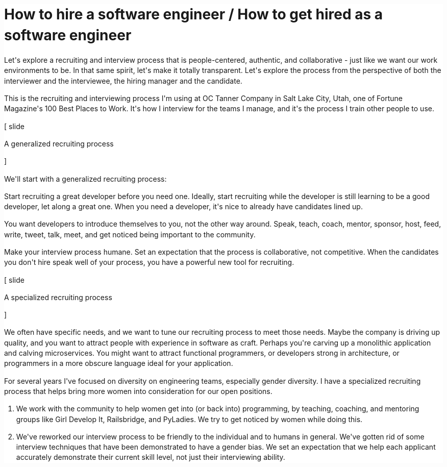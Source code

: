 # How to hire a software engineer / How to get hired as a software engineer

Let's explore a recruiting and interview process that is people-centered, authentic, and collaborative - just like we want our work environments to be. In that same spirit, let's make it totally transparent. Let's explore the process from the perspective of both the interviewer and the interviewee, the hiring manager and the candidate.

This is the recruiting and interviewing process I'm using at OC Tanner Company in Salt Lake City, Utah, one of Fortune Magazine's 100 Best Places to Work. It's how I interview for the teams I manage, and it's the process I train other people to use.

[ slide

A generalized recruiting process

]

We'll start with a generalized recruiting process:

Start recruiting a great developer before you need one. Ideally, start recruiting while the developer is still learning to be a good developer, let along a great one. When you need a developer, it's nice to already have candidates lined up.

You want developers to introduce themselves to you, not the other way around. Speak, teach, coach, mentor, sponsor, host, feed, write, tweet, talk, meet, and get noticed being important to the community.

Make your interview process humane. Set an expectation that the process is collaborative, not competitive. When the candidates you don't hire speak well of your process, you have a powerful new tool for recruiting.

[ slide

A specialized recruiting process

]

We often have specific needs, and we want to tune our recruiting process to meet those needs. Maybe the company is driving up quality, and you want to attract people with experience in software as craft. Perhaps you're carving up a monolithic application and calving microservices. You might want to attract functional programmers, or developers strong in architecture, or programmers in a more obscure language ideal for your application.

For several years I've focused on diversity on engineering teams, especially gender diversity. I have a specialized recruiting process that helps bring more women into consideration for our open positions.

1. We work with the community to help women get into (or back into) programming, by teaching, coaching, and mentoring groups like Girl Develop It, Railsbridge, and PyLadies. We try to get noticed by women while doing this.

2. We've reworked our interview process to be friendly to the individual and to humans in general. We've gotten rid of some interview techniques that have been demonstrated to have a gender bias. We set an expectation that we help each applicant accurately demonstrate their current skill level, not just their interviewing ability.
